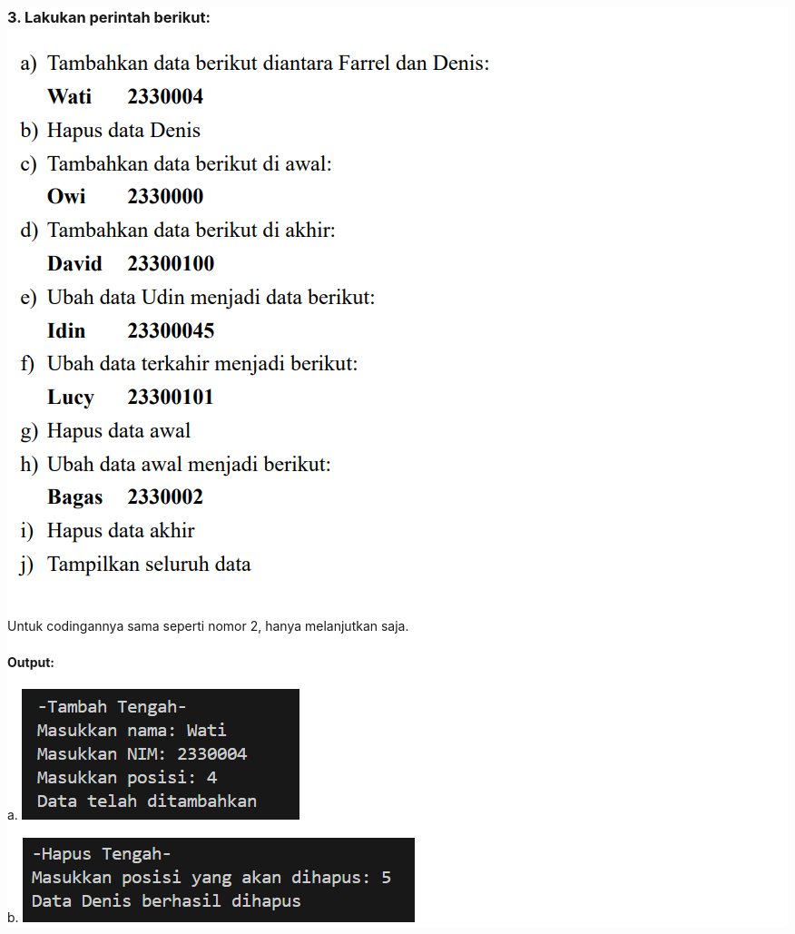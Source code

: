 ### 3. Lakukan perintah berikut:
![240302_00h00m06s_screenshot](https://github.com/Danendra09/231102146_Danendra-Arden-Shaduq/blob/main/pertemuan4/Laprak4/soal.png)

Untuk codingannya sama seperti nomor 2, hanya melanjutkan saja.

#### Output:
a.
![240302_00h00m06s_screenshot](https://github.com/Danendra09/231102146_Danendra-Arden-Shaduq/blob/main/pertemuan4/Laprak4/ug3a.png)

b.
![240302_00h00m06s_screenshot](https://github.com/Danendra09/231102146_Danendra-Arden-Shaduq/blob/main/pertemuan4/Laprak4/ug3b.png)
